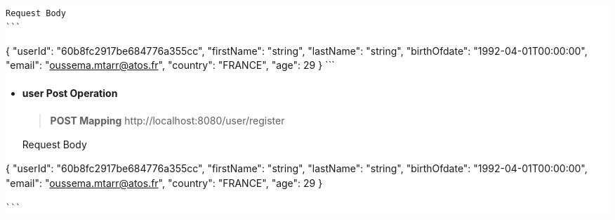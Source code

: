     
                                                           
    Request Body  
    ```
 {
    "userId": "60b8fc2917be684776a355cc",
    "firstName": "string",
    "lastName": "string",
    "birthOfdate": "1992-04-01T00:00:00",
    "email": "oussema.mtarr@atos.fr",
    "country": "FRANCE",
    "age": 29
}
    ``` 

- #### user Post Operation

    
    > **POST Mapping** http://localhost:8080/user/register 
                                                           
    Request Body  
   
    ```
 {
    "userId": "60b8fc2917be684776a355cc",
    "firstName": "string",
    "lastName": "string",
    "birthOfdate": "1992-04-01T00:00:00",
    "email": "oussema.mtarr@atos.fr",
    "country": "FRANCE",
    "age": 29
}

    ``` 
